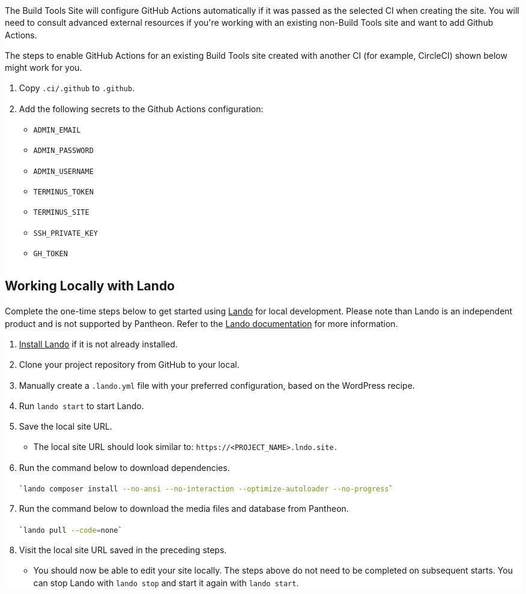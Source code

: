 The Build Tools Site will configure GitHub Actions automatically if it was passed as the selected CI when creating the site. You will need to consult advanced external resources if you're working with an existing non-Build Tools site and want to add Github Actions.

The steps to enable GitHub Actions for an existing Build Tools site created with another CI (for example, CircleCI) shown below might work for you.

1. Copy `.ci/.github` to `.github`.

1. Add the following secrets to the Github Actions configuration:

    - `ADMIN_EMAIL`

    - `ADMIN_PASSWORD`

    - `ADMIN_USERNAME`

    - `TERMINUS_TOKEN`

    - `TERMINUS_SITE`

    - `SSH_PRIVATE_KEY`

    - `GH_TOKEN`


## Working Locally with Lando

Complete the one-time steps below to get started using [Lando](https://docs.devwithlando.io/) for local development. Please note than Lando is an independent product and is not supported by Pantheon. Refer to the [Lando documentation](https://docs.devwithlando.io/) for more information.

1. [Install Lando](https://docs.lando.dev/getting-started/installation.html) if it is not already installed.

1. Clone your project repository from GitHub to your local.

1. Manually create a `.lando.yml` file with your preferred configuration, based on the WordPress recipe.

1. Run `lando start` to start Lando.

1. Save the local site URL.

    - The local site URL should look similar to: `https://<PROJECT_NAME>.lndo.site.`

1. Run the command below to download dependencies.

    ```bash
    `lando composer install --no-ansi --no-interaction --optimize-autoloader --no-progress`
    ```

1. Run the command below to download the media files and database from Pantheon.

    ```bash
    `lando pull --code=none`
    ```

1. Visit the local site URL saved in the preceding steps.

    - You should now be able to edit your site locally. The steps above do not need to be completed on subsequent starts. You can stop Lando with `lando stop` and start it again with `lando start`.
